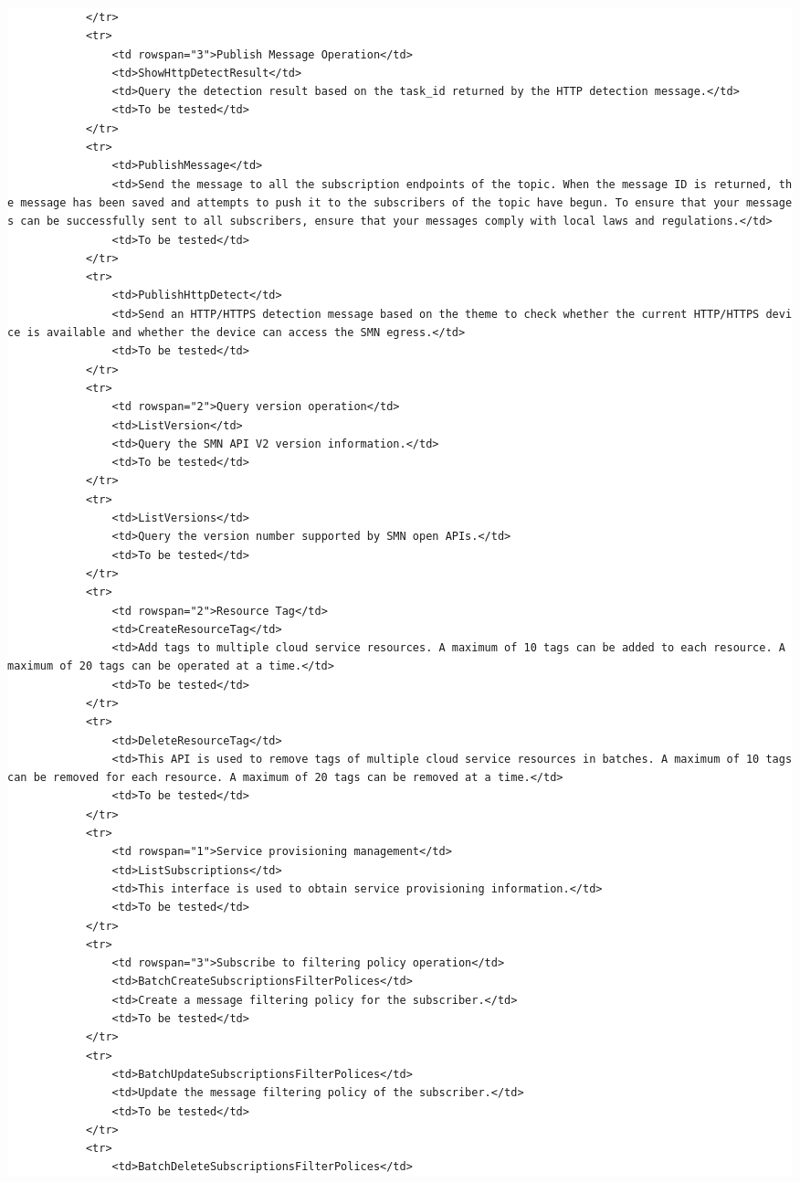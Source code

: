                 </tr>
                <tr>
                    <td rowspan="3">Publish Message Operation</td>
                    <td>ShowHttpDetectResult</td>
                    <td>Query the detection result based on the task_id returned by the HTTP detection message.</td>
                    <td>To be tested</td>
                </tr>
                <tr>
                    <td>PublishMessage</td>
                    <td>Send the message to all the subscription endpoints of the topic. When the message ID is returned, the message has been saved and attempts to push it to the subscribers of the topic have begun. To ensure that your messages can be successfully sent to all subscribers, ensure that your messages comply with local laws and regulations.</td>
                    <td>To be tested</td>
                </tr>
                <tr>
                    <td>PublishHttpDetect</td>
                    <td>Send an HTTP/HTTPS detection message based on the theme to check whether the current HTTP/HTTPS device is available and whether the device can access the SMN egress.</td>
                    <td>To be tested</td>
                </tr>
                <tr>
                    <td rowspan="2">Query version operation</td>
                    <td>ListVersion</td>
                    <td>Query the SMN API V2 version information.</td>
                    <td>To be tested</td>
                </tr>
                <tr>
                    <td>ListVersions</td>
                    <td>Query the version number supported by SMN open APIs.</td>
                    <td>To be tested</td>
                </tr>
                <tr>
                    <td rowspan="2">Resource Tag</td>
                    <td>CreateResourceTag</td>
                    <td>Add tags to multiple cloud service resources. A maximum of 10 tags can be added to each resource. A maximum of 20 tags can be operated at a time.</td>
                    <td>To be tested</td>
                </tr>
                <tr>
                    <td>DeleteResourceTag</td>
                    <td>This API is used to remove tags of multiple cloud service resources in batches. A maximum of 10 tags can be removed for each resource. A maximum of 20 tags can be removed at a time.</td>
                    <td>To be tested</td>
                </tr>
                <tr>
                    <td rowspan="1">Service provisioning management</td>
                    <td>ListSubscriptions</td>
                    <td>This interface is used to obtain service provisioning information.</td>
                    <td>To be tested</td>
                </tr>
                <tr>
                    <td rowspan="3">Subscribe to filtering policy operation</td>
                    <td>BatchCreateSubscriptionsFilterPolices</td>
                    <td>Create a message filtering policy for the subscriber.</td>
                    <td>To be tested</td>
                </tr>
                <tr>
                    <td>BatchUpdateSubscriptionsFilterPolices</td>
                    <td>Update the message filtering policy of the subscriber.</td>
                    <td>To be tested</td>
                </tr>
                <tr>
                    <td>BatchDeleteSubscriptionsFilterPolices</td>